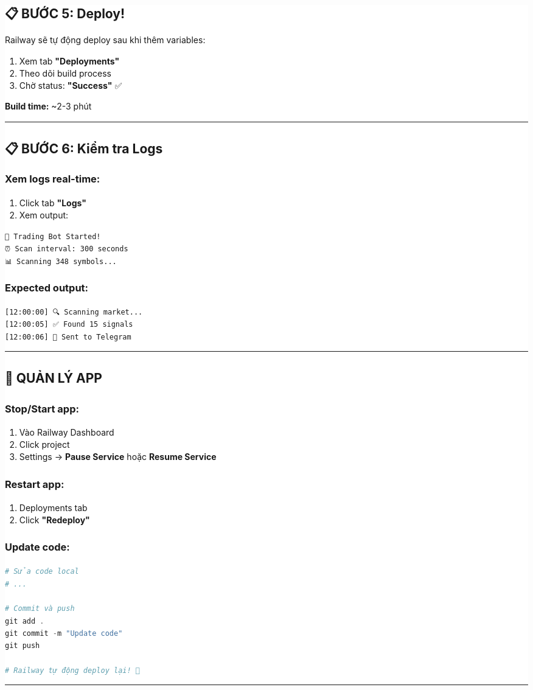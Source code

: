 
## 📋 BƯỚC 5: Deploy!

Railway sẽ tự động deploy sau khi thêm variables:

1. Xem tab **"Deployments"**
2. Theo dõi build process
3. Chờ status: **"Success"** ✅

**Build time:** ~2-3 phút

---

## 📋 BƯỚC 6: Kiểm tra Logs

### Xem logs real-time:

1. Click tab **"Logs"**
2. Xem output:

```
🤖 Trading Bot Started!
⏰ Scan interval: 300 seconds
📊 Scanning 348 symbols...
```

### Expected output:

```
[12:00:00] 🔍 Scanning market...
[12:00:05] ✅ Found 15 signals
[12:00:06] 📱 Sent to Telegram
```

---

## 🔧 QUẢN LÝ APP

### Stop/Start app:

1. Vào Railway Dashboard
2. Click project
3. Settings → **Pause Service** hoặc **Resume Service**

### Restart app:

1. Deployments tab
2. Click **"Redeploy"**

### Update code:

```powershell
# Sửa code local
# ...

# Commit và push
git add .
git commit -m "Update code"
git push

# Railway tự động deploy lại! 🚀
```

---
